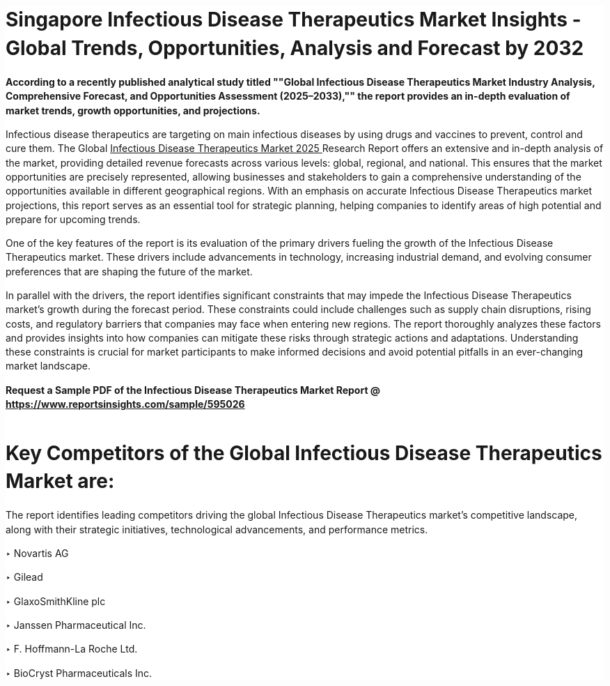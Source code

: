 # Singapore Infectious Disease Therapeutics Market Insights - Global Trends, Opportunities, Analysis and Forecast by 2032

<strong>According to a recently published analytical study titled ""Global Infectious Disease Therapeutics Market Industry Analysis, Comprehensive Forecast, and Opportunities Assessment (2025–2033),"" the report provides an in-depth evaluation of market trends, growth opportunities, and projections.</strong>

Infectious disease therapeutics are targeting on main infectious diseases by using drugs and vaccines to prevent, control and cure them. The Global <a href=https://www.reportsinsights.com/sample/595026>Infectious Disease Therapeutics Market 2025 </a> Research Report offers an extensive and in-depth analysis of the market, providing detailed revenue forecasts across various levels: global, regional, and national. This ensures that the market opportunities are precisely represented, allowing businesses and stakeholders to gain a comprehensive understanding of the opportunities available in different geographical regions. With an emphasis on accurate Infectious Disease Therapeutics market projections, this report serves as an essential tool for strategic planning, helping companies to identify areas of high potential and prepare for upcoming trends.

One of the key features of the report is its evaluation of the primary drivers fueling the growth of the Infectious Disease Therapeutics market. These drivers include advancements in technology, increasing industrial demand, and evolving consumer preferences that are shaping the future of the market. 

In parallel with the drivers, the report identifies significant constraints that may impede the Infectious Disease Therapeutics market’s growth during the forecast period. These constraints could include challenges such as supply chain disruptions, rising costs, and regulatory barriers that companies may face when entering new regions. The report thoroughly analyzes these factors and provides insights into how companies can mitigate these risks through strategic actions and adaptations. Understanding these constraints is crucial for market participants to make informed decisions and avoid potential pitfalls in an ever-changing market landscape.

<strong>Request a Sample PDF of the Infectious Disease Therapeutics Market Report </strong><strong>@<a href=https://www.reportsinsights.com/sample/595026> https://www.reportsinsights.com/sample/595026</a></strong></font>

# <strong>Key Competitors of the Global Infectious Disease Therapeutics Market are:</strong>

The report identifies leading competitors driving the global Infectious Disease Therapeutics market’s competitive landscape, along with their strategic initiatives, technological advancements, and performance metrics.

‣ Novartis AG

‣ Gilead

‣ GlaxoSmithKline plc

‣ Janssen Pharmaceutical Inc.

‣ F. Hoffmann-La Roche Ltd.

‣ BioCryst Pharmaceuticals Inc.
